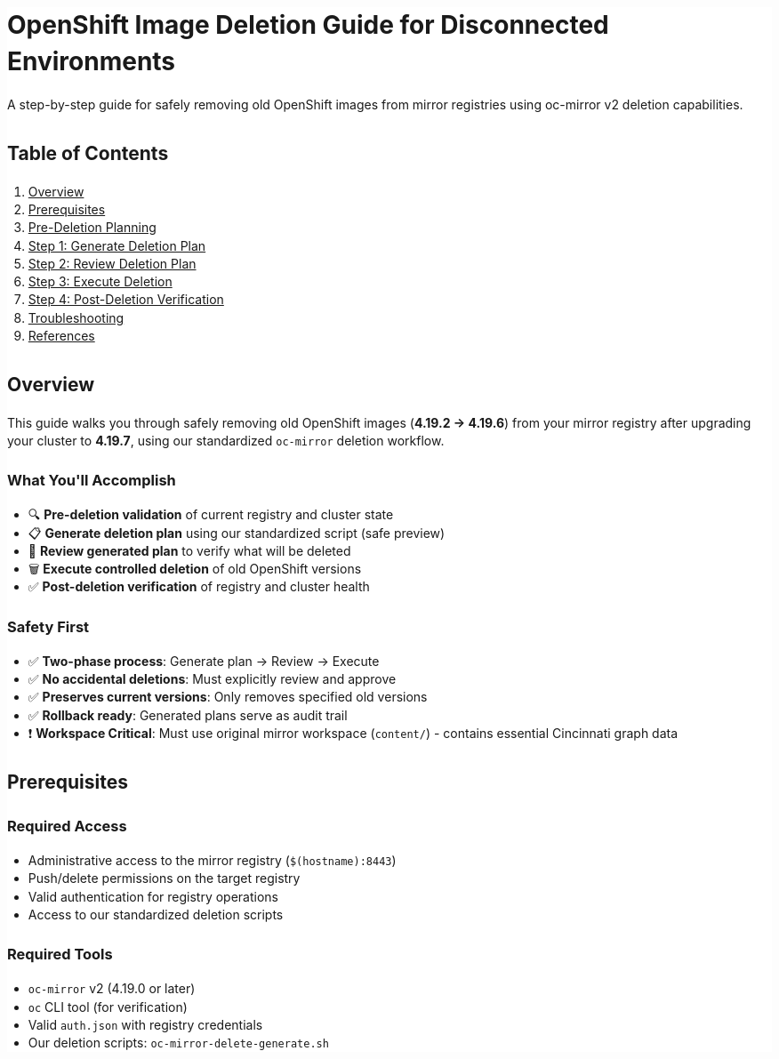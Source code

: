 # OpenShift Image Deletion Guide for Disconnected Environments

A step-by-step guide for safely removing old OpenShift images from mirror registries using oc-mirror v2 deletion capabilities.

## Table of Contents

1. [Overview](#overview)
2. [Prerequisites](#prerequisites)
3. [Pre-Deletion Planning](#pre-deletion-planning)
4. [Step 1: Generate Deletion Plan](#step-1-generate-deletion-plan)
5. [Step 2: Review Deletion Plan](#step-2-review-deletion-plan)
6. [Step 3: Execute Deletion](#step-3-execute-deletion)
7. [Step 4: Post-Deletion Verification](#step-4-post-deletion-verification)
8. [Troubleshooting](#troubleshooting)
9. [References](#references)

## Overview

This guide walks you through safely removing old OpenShift images (**4.19.2 → 4.19.6**) from your mirror registry after upgrading your cluster to **4.19.7**, using our standardized `oc-mirror` deletion workflow.

### What You'll Accomplish
- 🔍 **Pre-deletion validation** of current registry and cluster state
- 📋 **Generate deletion plan** using our standardized script (safe preview)
- 👀 **Review generated plan** to verify what will be deleted
- 🗑️ **Execute controlled deletion** of old OpenShift versions
- ✅ **Post-deletion verification** of registry and cluster health

### Safety First
- ✅ **Two-phase process**: Generate plan → Review → Execute
- ✅ **No accidental deletions**: Must explicitly review and approve
- ✅ **Preserves current versions**: Only removes specified old versions
- ✅ **Rollback ready**: Generated plans serve as audit trail
- ❗ **Workspace Critical**: Must use original mirror workspace (`content/`) - contains essential Cincinnati graph data

## Prerequisites

### Required Access
- Administrative access to the mirror registry (`$(hostname):8443`)
- Push/delete permissions on the target registry
- Valid authentication for registry operations
- Access to our standardized deletion scripts

### Required Tools
- `oc-mirror` v2 (4.19.0 or later)
- `oc` CLI tool (for verification)
- Valid `auth.json` with registry credentials
- Our deletion scripts: `oc-mirror-delete-generate.sh`
